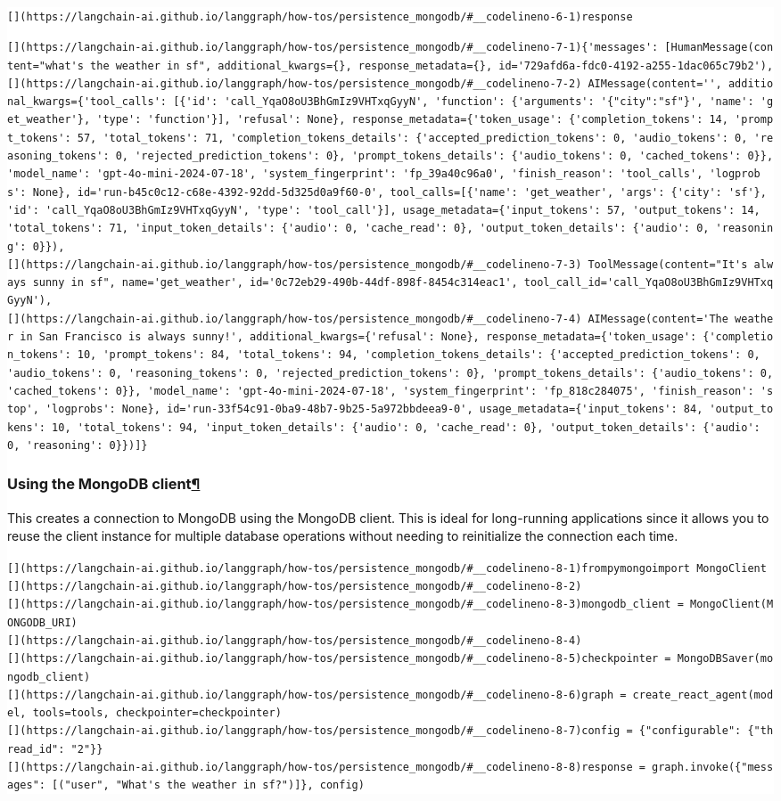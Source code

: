 
```
[](https://langchain-ai.github.io/langgraph/how-tos/persistence_mongodb/#__codelineno-6-1)response

```


```
[](https://langchain-ai.github.io/langgraph/how-tos/persistence_mongodb/#__codelineno-7-1){'messages': [HumanMessage(content="what's the weather in sf", additional_kwargs={}, response_metadata={}, id='729afd6a-fdc0-4192-a255-1dac065c79b2'),
[](https://langchain-ai.github.io/langgraph/how-tos/persistence_mongodb/#__codelineno-7-2) AIMessage(content='', additional_kwargs={'tool_calls': [{'id': 'call_YqaO8oU3BhGmIz9VHTxqGyyN', 'function': {'arguments': '{"city":"sf"}', 'name': 'get_weather'}, 'type': 'function'}], 'refusal': None}, response_metadata={'token_usage': {'completion_tokens': 14, 'prompt_tokens': 57, 'total_tokens': 71, 'completion_tokens_details': {'accepted_prediction_tokens': 0, 'audio_tokens': 0, 'reasoning_tokens': 0, 'rejected_prediction_tokens': 0}, 'prompt_tokens_details': {'audio_tokens': 0, 'cached_tokens': 0}}, 'model_name': 'gpt-4o-mini-2024-07-18', 'system_fingerprint': 'fp_39a40c96a0', 'finish_reason': 'tool_calls', 'logprobs': None}, id='run-b45c0c12-c68e-4392-92dd-5d325d0a9f60-0', tool_calls=[{'name': 'get_weather', 'args': {'city': 'sf'}, 'id': 'call_YqaO8oU3BhGmIz9VHTxqGyyN', 'type': 'tool_call'}], usage_metadata={'input_tokens': 57, 'output_tokens': 14, 'total_tokens': 71, 'input_token_details': {'audio': 0, 'cache_read': 0}, 'output_token_details': {'audio': 0, 'reasoning': 0}}),
[](https://langchain-ai.github.io/langgraph/how-tos/persistence_mongodb/#__codelineno-7-3) ToolMessage(content="It's always sunny in sf", name='get_weather', id='0c72eb29-490b-44df-898f-8454c314eac1', tool_call_id='call_YqaO8oU3BhGmIz9VHTxqGyyN'),
[](https://langchain-ai.github.io/langgraph/how-tos/persistence_mongodb/#__codelineno-7-4) AIMessage(content='The weather in San Francisco is always sunny!', additional_kwargs={'refusal': None}, response_metadata={'token_usage': {'completion_tokens': 10, 'prompt_tokens': 84, 'total_tokens': 94, 'completion_tokens_details': {'accepted_prediction_tokens': 0, 'audio_tokens': 0, 'reasoning_tokens': 0, 'rejected_prediction_tokens': 0}, 'prompt_tokens_details': {'audio_tokens': 0, 'cached_tokens': 0}}, 'model_name': 'gpt-4o-mini-2024-07-18', 'system_fingerprint': 'fp_818c284075', 'finish_reason': 'stop', 'logprobs': None}, id='run-33f54c91-0ba9-48b7-9b25-5a972bbdeea9-0', usage_metadata={'input_tokens': 84, 'output_tokens': 10, 'total_tokens': 94, 'input_token_details': {'audio': 0, 'cache_read': 0}, 'output_token_details': {'audio': 0, 'reasoning': 0}})]}

```


### Using the MongoDB client[¶](https://langchain-ai.github.io/langgraph/how-tos/persistence_mongodb/#using-the-mongodb-client "Permanent link")

This creates a connection to MongoDB using the MongoDB client. This is ideal for long-running applications since it allows you to reuse the client instance for multiple database operations without needing to reinitialize the connection each time.

```
[](https://langchain-ai.github.io/langgraph/how-tos/persistence_mongodb/#__codelineno-8-1)frompymongoimport MongoClient
[](https://langchain-ai.github.io/langgraph/how-tos/persistence_mongodb/#__codelineno-8-2)
[](https://langchain-ai.github.io/langgraph/how-tos/persistence_mongodb/#__codelineno-8-3)mongodb_client = MongoClient(MONGODB_URI)
[](https://langchain-ai.github.io/langgraph/how-tos/persistence_mongodb/#__codelineno-8-4)
[](https://langchain-ai.github.io/langgraph/how-tos/persistence_mongodb/#__codelineno-8-5)checkpointer = MongoDBSaver(mongodb_client)
[](https://langchain-ai.github.io/langgraph/how-tos/persistence_mongodb/#__codelineno-8-6)graph = create_react_agent(model, tools=tools, checkpointer=checkpointer)
[](https://langchain-ai.github.io/langgraph/how-tos/persistence_mongodb/#__codelineno-8-7)config = {"configurable": {"thread_id": "2"}}
[](https://langchain-ai.github.io/langgraph/how-tos/persistence_mongodb/#__codelineno-8-8)response = graph.invoke({"messages": [("user", "What's the weather in sf?")]}, config)

```
